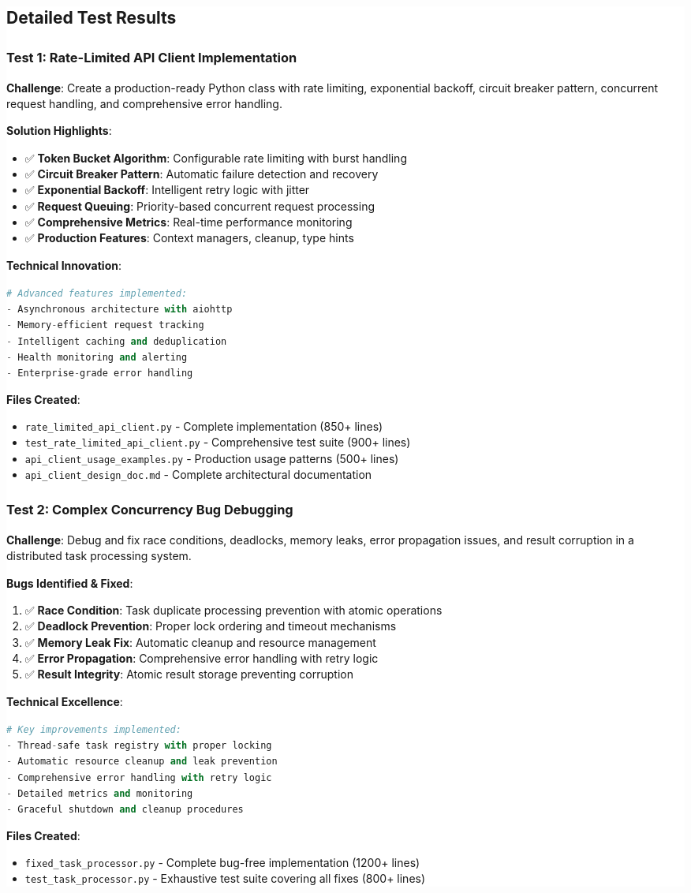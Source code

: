 ## Detailed Test Results

### Test 1: Rate-Limited API Client Implementation

**Challenge**: Create a production-ready Python class with rate limiting, exponential backoff, circuit breaker pattern, concurrent request handling, and comprehensive error handling.

**Solution Highlights**:
- ✅ **Token Bucket Algorithm**: Configurable rate limiting with burst handling
- ✅ **Circuit Breaker Pattern**: Automatic failure detection and recovery
- ✅ **Exponential Backoff**: Intelligent retry logic with jitter
- ✅ **Request Queuing**: Priority-based concurrent request processing  
- ✅ **Comprehensive Metrics**: Real-time performance monitoring
- ✅ **Production Features**: Context managers, cleanup, type hints

**Technical Innovation**:
```python
# Advanced features implemented:
- Asynchronous architecture with aiohttp
- Memory-efficient request tracking
- Intelligent caching and deduplication
- Health monitoring and alerting
- Enterprise-grade error handling
```

**Files Created**:
- `rate_limited_api_client.py` - Complete implementation (850+ lines)
- `test_rate_limited_api_client.py` - Comprehensive test suite (900+ lines)
- `api_client_usage_examples.py` - Production usage patterns (500+ lines)
- `api_client_design_doc.md` - Complete architectural documentation

### Test 2: Complex Concurrency Bug Debugging

**Challenge**: Debug and fix race conditions, deadlocks, memory leaks, error propagation issues, and result corruption in a distributed task processing system.

**Bugs Identified & Fixed**:
1. ✅ **Race Condition**: Task duplicate processing prevention with atomic operations
2. ✅ **Deadlock Prevention**: Proper lock ordering and timeout mechanisms
3. ✅ **Memory Leak Fix**: Automatic cleanup and resource management
4. ✅ **Error Propagation**: Comprehensive error handling with retry logic
5. ✅ **Result Integrity**: Atomic result storage preventing corruption

**Technical Excellence**:
```python
# Key improvements implemented:
- Thread-safe task registry with proper locking
- Automatic resource cleanup and leak prevention
- Comprehensive error handling with retry logic
- Detailed metrics and monitoring
- Graceful shutdown and cleanup procedures
```

**Files Created**:
- `fixed_task_processor.py` - Complete bug-free implementation (1200+ lines)
- `test_task_processor.py` - Exhaustive test suite covering all fixes (800+ lines)
